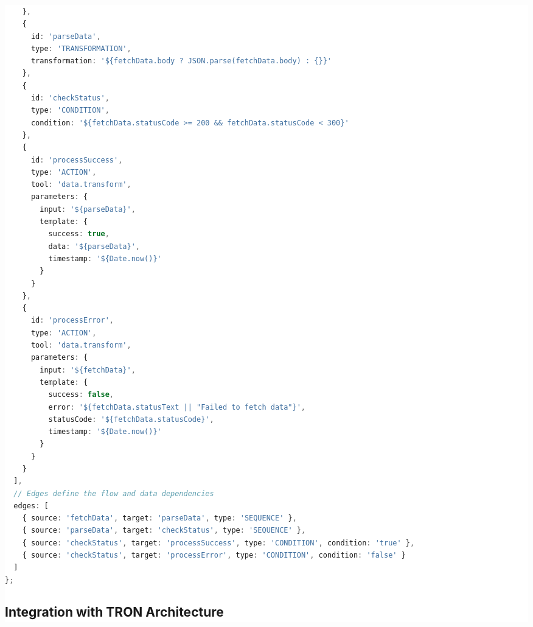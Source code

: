 ```typescript
    },
    {
      id: 'parseData',
      type: 'TRANSFORMATION',
      transformation: '${fetchData.body ? JSON.parse(fetchData.body) : {}}'
    },
    {
      id: 'checkStatus',
      type: 'CONDITION',
      condition: '${fetchData.statusCode >= 200 && fetchData.statusCode < 300}'
    },
    {
      id: 'processSuccess',
      type: 'ACTION',
      tool: 'data.transform',
      parameters: {
        input: '${parseData}',
        template: {
          success: true,
          data: '${parseData}',
          timestamp: '${Date.now()}'
        }
      }
    },
    {
      id: 'processError',
      type: 'ACTION',
      tool: 'data.transform',
      parameters: {
        input: '${fetchData}',
        template: {
          success: false,
          error: '${fetchData.statusText || "Failed to fetch data"}',
          statusCode: '${fetchData.statusCode}',
          timestamp: '${Date.now()}'
        }
      }
    }
  ],
  // Edges define the flow and data dependencies
  edges: [
    { source: 'fetchData', target: 'parseData', type: 'SEQUENCE' },
    { source: 'parseData', target: 'checkStatus', type: 'SEQUENCE' },
    { source: 'checkStatus', target: 'processSuccess', type: 'CONDITION', condition: 'true' },
    { source: 'checkStatus', target: 'processError', type: 'CONDITION', condition: 'false' }
  ]
};
```

## Integration with TRON Architecture

